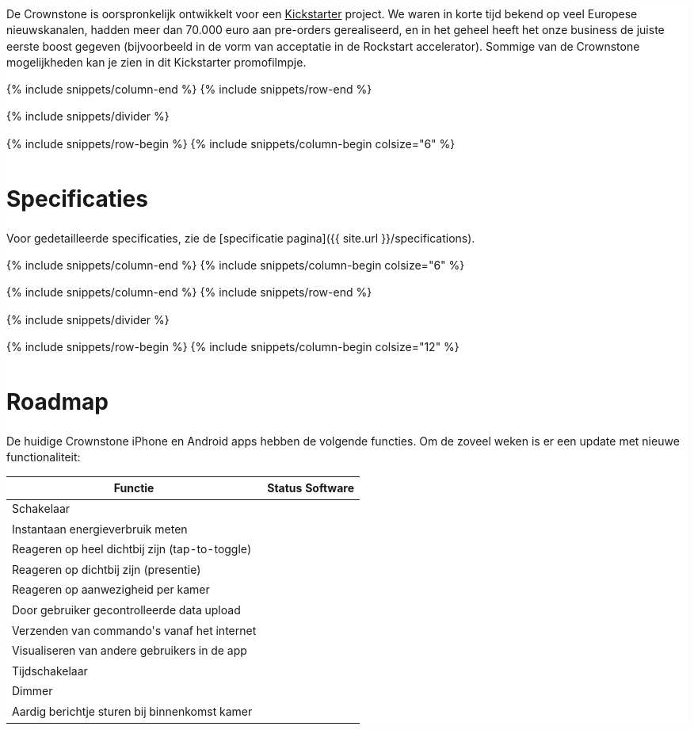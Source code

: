 De Crownstone is oorspronkelijk ontwikkelt voor een [Kickstarter](https://www.kickstarter.com/projects/dobots/crownstone/)
project. 
We waren in korte tijd bekend op veel Europese nieuwskanalen, hadden meer dan 70.000 euro aan pre-orders gerealiseerd, 
en in het geheel heeft het onze business de juiste eerste boost gegeven (bijvoorbeeld in de vorm van acceptatie in de 
Rockstart accelerator). Sommige van de Crownstone mogelijkheden kan je zien in dit Kickstarter promofilmpje.

{% include snippets/column-end %}
{% include snippets/row-end %}

{% include snippets/divider %}



{% include snippets/row-begin %}
{% include snippets/column-begin colsize="6" %}

# Specificaties

Voor gedetailleerde specificaties, zie de
[specificatie pagina]({{ site.url }}/specifications).

{% include snippets/column-end %}
{% include snippets/column-begin colsize="6" %}

<div class="embed-responsive embed-responsive-16by9">
<iframe class="embed-responsive-item" src="//player.vimeo.com/video/138335017"></iframe>
</div>

{% include snippets/column-end %}
{% include snippets/row-end %}

{% include snippets/divider %}



{% include snippets/row-begin %}
{% include snippets/column-begin colsize="12" %}

# Roadmap

De huidige Crownstone iPhone en Android apps hebben de volgende functies. Om de zoveel weken is er een update met nieuwe functionaliteit:

| Functie                                                     | Status Software                                  |
| ---                                                         | ---                                              |
| Schakelaar                                                  | <i class="el el-check"></i>                      |
| Instantaan energieverbruik meten                            | <i class="el el-check"></i>                      |
| Reageren op heel dichtbij zijn (tap-to-toggle)              | <i class="el el-check"></i>                      |
| Reageren op dichtbij zijn (presentie)                       | <i class="el el-check"></i>                      |
| Reageren op aanwezigheid per kamer                          | <i class="el el-check"></i>                      |
| Door gebruiker gecontrolleerde data upload                  | <i class="el el-check"></i>                      |
| Verzenden van commando's vanaf het internet                 | <i class="el el-check"></i>                      |
| Visualiseren van andere gebruikers in de app                | <i class="el el-check"></i>                      |
| Tijdschakelaar                                              | <i class="el el-check"></i>                      |
| Dimmer                                                      | <i class="el el-check"></i>                      |
| Aardig berichtje sturen bij binnenkomst kamer               | <i class="el el-check"></i>                      |